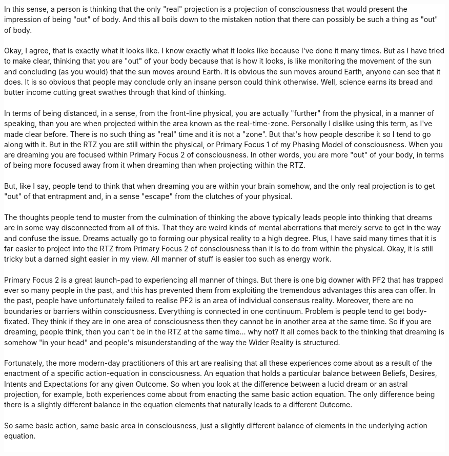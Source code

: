 In this sense, a person is thinking that the only "real" projection is a projection of consciousness that would present the impression of being "out" of body. And this all boils down to the mistaken notion that there can possibly be such a thing as "out" of body.
<br>
<br>
Okay, I agree, that is exactly what it looks like. I know exactly what it looks like because I've done it many times. But as I have tried to make clear, thinking that you are "out" of your body because that is how it looks, is like monitoring the movement of the sun and concluding (as you would) that the sun moves around Earth. It is obvious the sun moves around Earth, anyone can see that it does. It is so obvious that people may conclude only an insane person could think otherwise. Well, science earns its bread and butter income cutting great swathes through that kind of thinking.
<br>
<br>
In terms of being distanced, in a sense, from the front-line physical, you are actually "further" from the physical, in a manner of speaking, than you are when projected within the area known as the real-time-zone. Personally I dislike using this term, as I've made clear before. There is no such thing as "real" time and it is not a "zone". But that's how people describe it so I tend to go along with it. But in the RTZ you are still within the physical, or Primary Focus 1 of my Phasing Model of consciousness. When you are dreaming you are focused within Primary Focus 2 of consciousness. In other words, you are more "out" of your body, in terms of being more focused away from it when dreaming than when projecting within the RTZ.
<br>
<br>
But, like I say, people tend to think that when dreaming you are within your brain somehow, and the only real projection is to get "out" of that entrapment and, in a sense "escape" from the clutches of your physical.
<br>
<br>
The thoughts people tend to muster from the culmination of thinking the above typically leads people into thinking that dreams are in some way disconnected from all of this. That they are weird kinds of mental aberrations that merely serve to get in the way and confuse the issue. Dreams actually go to forming our physical reality to a high degree. Plus, I have said many times that it is far easier to project into the RTZ from Primary Focus 2 of consciousness than it is to do from within the physical. Okay, it is still tricky but a darned sight easier in my view. All manner of stuff is easier too such as energy work.
<br>
<br>
Primary Focus 2 is a great launch-pad to experiencing all manner of things. But there is one big downer with PF2 that has trapped ever so many people in the past, and this has prevented them from exploiting the tremendous advantages this area can offer. In the past, people have unfortunately failed to realise PF2 is an area of individual consensus reality. Moreover, there are no boundaries or barriers within consciousness. Everything is connected in one continuum. Problem is people tend to get body-fixated. They think if they are in one area of consciousness then they cannot be in another area at the same time. So if you are dreaming, people think, then you can't be in the RTZ at the same time... why not? It all comes back to the thinking that dreaming is somehow "in your head" and people's misunderstanding of the way the Wider Reality is structured.
<br>
<br>
Fortunately, the more modern-day practitioners of this art are realising that all these experiences come about as a result of the enactment of a specific action-equation in consciousness. An equation that holds a particular balance between Beliefs, Desires, Intents and Expectations for any given Outcome. So when you look at the difference between a lucid dream or an astral projection, for example, both experiences come about from enacting the same basic action equation. The only difference being there is a slightly different balance in the equation elements that naturally leads to a different Outcome.
<br>
<br>
So same basic action, same basic area in consciousness, just a slightly different balance of elements in the underlying action equation.
<br>
<br>